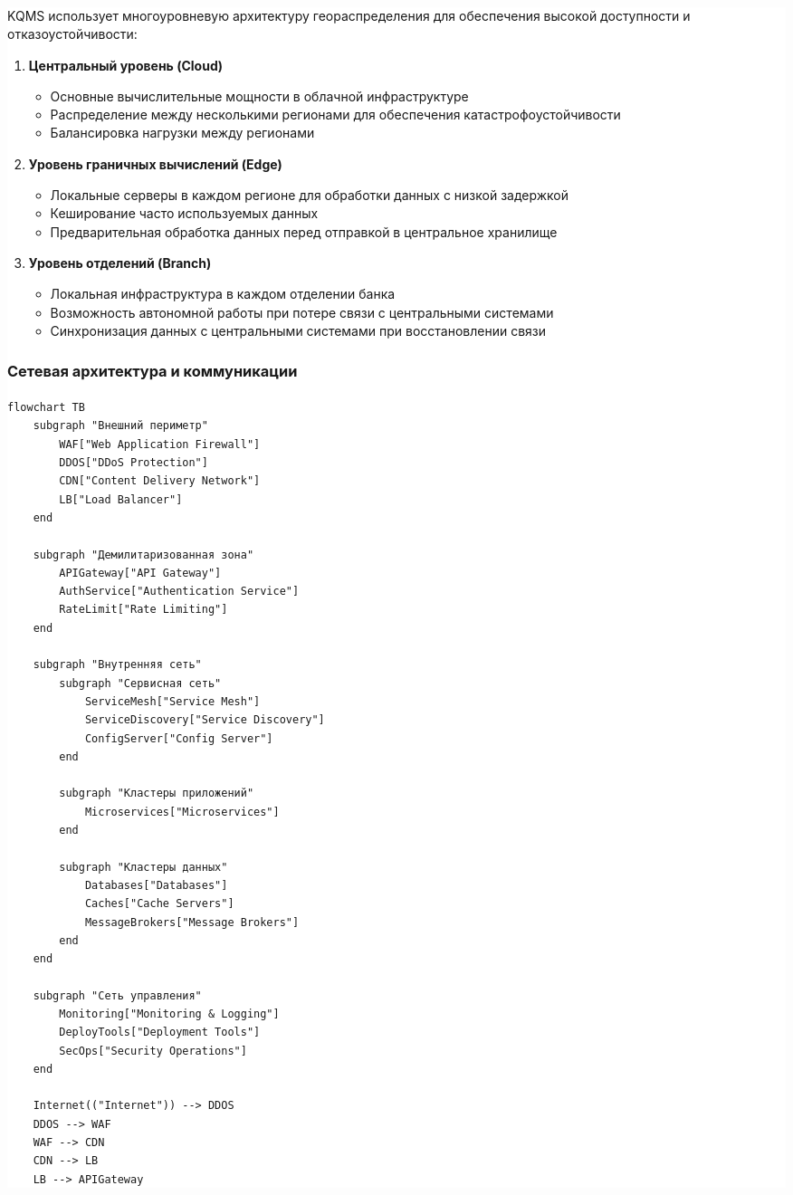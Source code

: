 KQMS использует многоуровневую архитектуру геораспределения для обеспечения высокой доступности и отказоустойчивости:

1. **Центральный уровень (Cloud)**

   - Основные вычислительные мощности в облачной инфраструктуре
   - Распределение между несколькими регионами для обеспечения катастрофоустойчивости
   - Балансировка нагрузки между регионами

2. **Уровень граничных вычислений (Edge)**

   - Локальные серверы в каждом регионе для обработки данных с низкой задержкой
   - Кеширование часто используемых данных
   - Предварительная обработка данных перед отправкой в центральное хранилище

3. **Уровень отделений (Branch)**
   - Локальная инфраструктура в каждом отделении банка
   - Возможность автономной работы при потере связи с центральными системами
   - Синхронизация данных с центральными системами при восстановлении связи

### Сетевая архитектура и коммуникации

```mermaid
flowchart TB
    subgraph "Внешний периметр"
        WAF["Web Application Firewall"]
        DDOS["DDoS Protection"]
        CDN["Content Delivery Network"]
        LB["Load Balancer"]
    end

    subgraph "Демилитаризованная зона"
        APIGateway["API Gateway"]
        AuthService["Authentication Service"]
        RateLimit["Rate Limiting"]
    end

    subgraph "Внутренняя сеть"
        subgraph "Сервисная сеть"
            ServiceMesh["Service Mesh"]
            ServiceDiscovery["Service Discovery"]
            ConfigServer["Config Server"]
        end

        subgraph "Кластеры приложений"
            Microservices["Microservices"]
        end

        subgraph "Кластеры данных"
            Databases["Databases"]
            Caches["Cache Servers"]
            MessageBrokers["Message Brokers"]
        end
    end

    subgraph "Сеть управления"
        Monitoring["Monitoring & Logging"]
        DeployTools["Deployment Tools"]
        SecOps["Security Operations"]
    end

    Internet(("Internet")) --> DDOS
    DDOS --> WAF
    WAF --> CDN
    CDN --> LB
    LB --> APIGateway
```